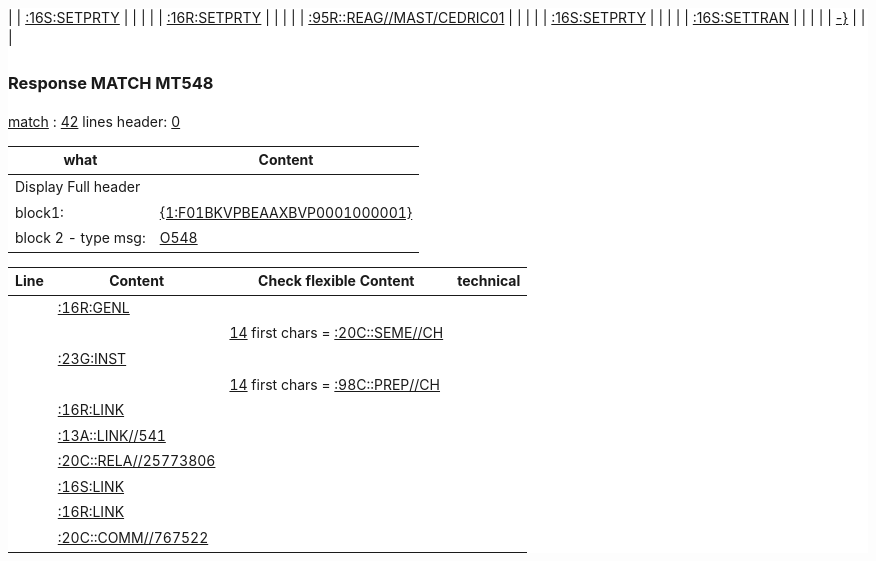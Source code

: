 | [](- "c:echo=#element") | [:16S:SETPRTY](- "?=getElement(#lines,#element)")               |                                                                                                                                            |     [](- "#element=plus1(#element)")     |
| [](- "c:echo=#element") | [:16R:SETPRTY](- "?=getElement(#lines,#element)")               |                                                                                                                                            |     [](- "#element=plus1(#element)")     |
| [](- "c:echo=#element") | [:95R::REAG//MAST/CEDRIC01](- "?=getElement(#lines,#element)")  |                                                                                                                                            |     [](- "#element=plus1(#element)")     |
| [](- "c:echo=#element") | [:16S:SETPRTY](- "?=getElement(#lines,#element)")               |                                                                                                                                            |     [](- "#element=plus1(#element)")     |
| [](- "c:echo=#element") | [:16S:SETTRAN](- "?=getElement(#lines,#element)")               |                                                                                                                                            |     [](- "#element=plus1(#element)")     |
| [](- "c:echo=#element") | [-}](- "?=getElement(#lines,#element)")                         |                                                                                                                                            |     [](- "#element=plus1(#element)")     |

### Response MATCH MT548

[match](- "#typeresponse") : [](- "#ackresponse=getresponse(#mt541,#typeresponse)") [42](- "?=countLines(#ackresponse)") lines
[](- "#lines=getLines(#ackresponse)")
header: [0](- "#element")

| what                | Content                                                                                |
|---------------------|----------------------------------------------------------------------------------------|
| Display Full header | [](- "c:echo=getElement(#lines,#element)") [](- "#header=getElement(#lines,#element)") |
| block1:             | [{1:F01BKVPBEAAXBVP0001000001}](- "?=getHeaderBlock1(#header)")                        |
| block 2 - type msg: | [O548](- "?=getHeaderBlock2MessageType(#header)")                                      |

[](- "#element=plus1(#element)")

| Line               | Content                                                         | Check flexible Content                                                                                                                     | technical |
|--------------------|-----------------------------------------------------------------|--------------------------------------------------------------------------------------------------------------------------------------------|-----------|
| [](- "c:echo=#element") | [:16R:GENL](- "?=getElement(#lines,#element)")                  |                                                                                                                                            |    [](- "#element=plus1(#element)")        |
| [](- "c:echo=#element") | [](- "c:echo=getElement(#lines,#element)")                      | [14](- "#howmany") first chars = [](- "#value=getElement(#lines,#element)")[:20C::SEME//CH](- "?=getresponsefirstXchars(#value,#howmany)") |   [](- "#element=plus1(#element)")        |
| [](- "c:echo=#element") | [:23G:INST](- "?=getElement(#lines,#element)")                  |                                                                                                                                            |   [](- "#element=plus1(#element)")        |
| [](- "c:echo=#element") | [](- "c:echo=getElement(#lines,#element)")                      | [14](- "#howmany") first chars = [](- "#value=getElement(#lines,#element)")[:98C::PREP//CH](- "?=getresponsefirstXchars(#value,#howmany)") |   [](- "#element=plus1(#element)")        |
| [](- "c:echo=#element") | [:16R:LINK](- "?=getElement(#lines,#element)")                  |                                                                                                                                            |   [](- "#element=plus1(#element)")        |
| [](- "c:echo=#element") | [:13A::LINK//541](- "?=getElement(#lines,#element)")            |                                                                                                                                            |   [](- "#element=plus1(#element)")        |
| [](- "c:echo=#element") | [:20C::RELA//25773806](- "?=getElement(#lines,#element)")       |                                                                                                                                            |   [](- "#element=plus1(#element)")        |
| [](- "c:echo=#element") | [:16S:LINK](- "?=getElement(#lines,#element)")                  |                                                                                                                                            |   [](- "#element=plus1(#element)")        |
| [](- "c:echo=#element") | [:16R:LINK](- "?=getElement(#lines,#element)")                  |                                                                                                                                            |   [](- "#element=plus1(#element)")        |
| [](- "c:echo=#element") | [:20C::COMM//767522](- "?=getElement(#lines,#element)")         |                                                                                                                                            |   [](- "#element=plus1(#element)")        |